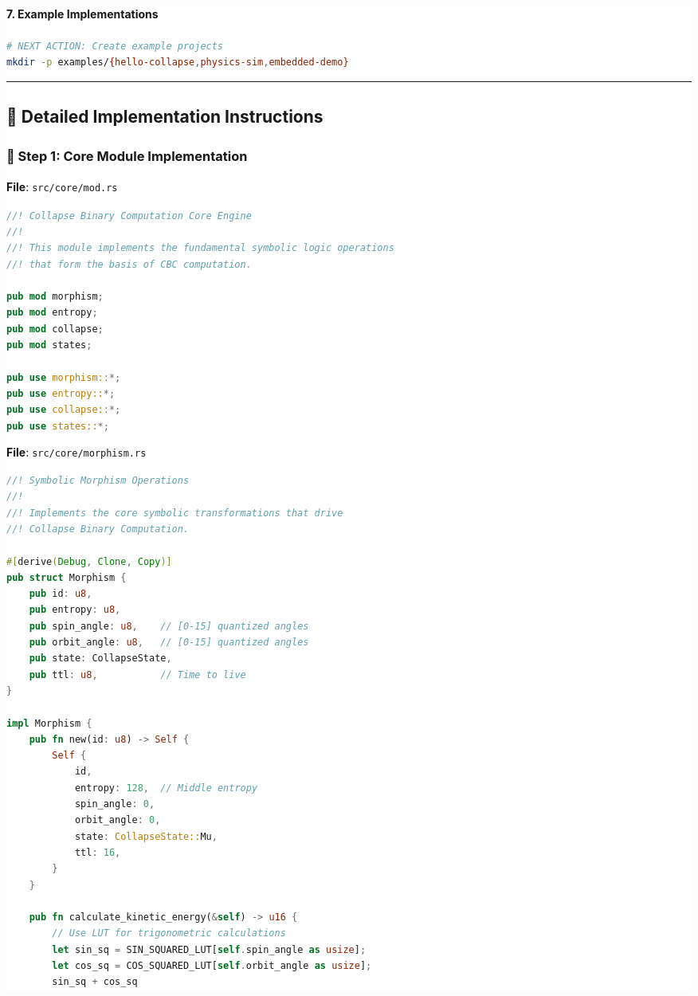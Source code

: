 #### **7. Example Implementations**
```bash
# NEXT ACTION: Create example projects
mkdir -p examples/{hello-collapse,physics-sim,embedded-demo}
```

---

## 🔧 **Detailed Implementation Instructions**

### **🚀 Step 1: Core Module Implementation**

**File**: `src/core/mod.rs`
```rust
//! Collapse Binary Computation Core Engine
//! 
//! This module implements the fundamental symbolic logic operations
//! that form the basis of CBC computation.

pub mod morphism;
pub mod entropy;
pub mod collapse;
pub mod states;

pub use morphism::*;
pub use entropy::*;
pub use collapse::*;
pub use states::*;
```

**File**: `src/core/morphism.rs`
```rust
//! Symbolic Morphism Operations
//! 
//! Implements the core symbolic transformations that drive
//! Collapse Binary Computation.

#[derive(Debug, Clone, Copy)]
pub struct Morphism {
    pub id: u8,
    pub entropy: u8,
    pub spin_angle: u8,    // [0-15] quantized angles
    pub orbit_angle: u8,   // [0-15] quantized angles
    pub state: CollapseState,
    pub ttl: u8,           // Time to live
}

impl Morphism {
    pub fn new(id: u8) -> Self {
        Self {
            id,
            entropy: 128,  // Middle entropy
            spin_angle: 0,
            orbit_angle: 0,
            state: CollapseState::Mu,
            ttl: 16,
        }
    }
    
    pub fn calculate_kinetic_energy(&self) -> u16 {
        // Use LUT for trigonometric calculations
        let sin_sq = SIN_SQUARED_LUT[self.spin_angle as usize];
        let cos_sq = COS_SQUARED_LUT[self.orbit_angle as usize];
        sin_sq + cos_sq
```